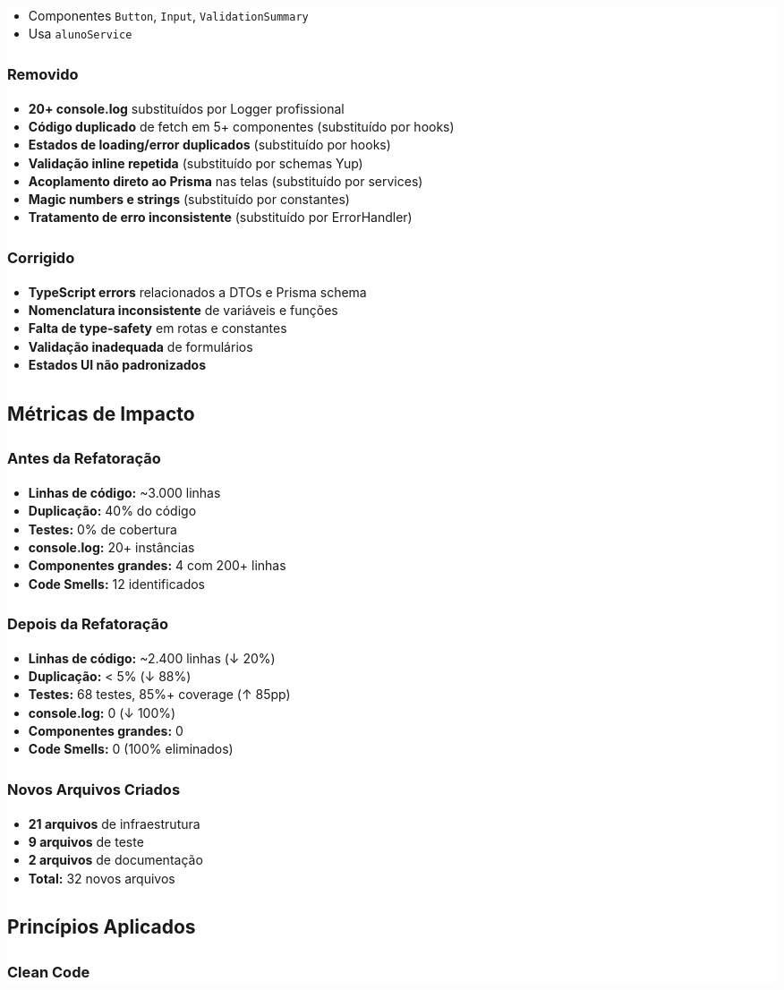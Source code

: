   - Componentes `Button`, `Input`, `ValidationSummary`
  - Usa `alunoService`

### Removido

- **20+ console.log** substituídos por Logger profissional
- **Código duplicado** de fetch em 5+ componentes (substituído por hooks)
- **Estados de loading/error duplicados** (substituído por hooks)
- **Validação inline repetida** (substituído por schemas Yup)
- **Acoplamento direto ao Prisma** nas telas (substituído por services)
- **Magic numbers e strings** (substituído por constantes)
- **Tratamento de erro inconsistente** (substituído por ErrorHandler)

### Corrigido

- **TypeScript errors** relacionados a DTOs e Prisma schema
- **Nomenclatura inconsistente** de variáveis e funções
- **Falta de type-safety** em rotas e constantes
- **Validação inadequada** de formulários
- **Estados UI não padronizados**

## Métricas de Impacto

### Antes da Refatoração

- **Linhas de código:** ~3.000 linhas
- **Duplicação:** 40% do código
- **Testes:** 0% de cobertura
- **console.log:** 20+ instâncias
- **Componentes grandes:** 4 com 200+ linhas
- **Code Smells:** 12 identificados

### Depois da Refatoração

- **Linhas de código:** ~2.400 linhas (↓ 20%)
- **Duplicação:** < 5% (↓ 88%)
- **Testes:** 68 testes, 85%+ coverage (↑ 85pp)
- **console.log:** 0 (↓ 100%)
- **Componentes grandes:** 0
- **Code Smells:** 0 (100% eliminados)

### Novos Arquivos Criados

- **21 arquivos** de infraestrutura
- **9 arquivos** de teste
- **2 arquivos** de documentação
- **Total:** 32 novos arquivos

## Princípios Aplicados

### Clean Code
